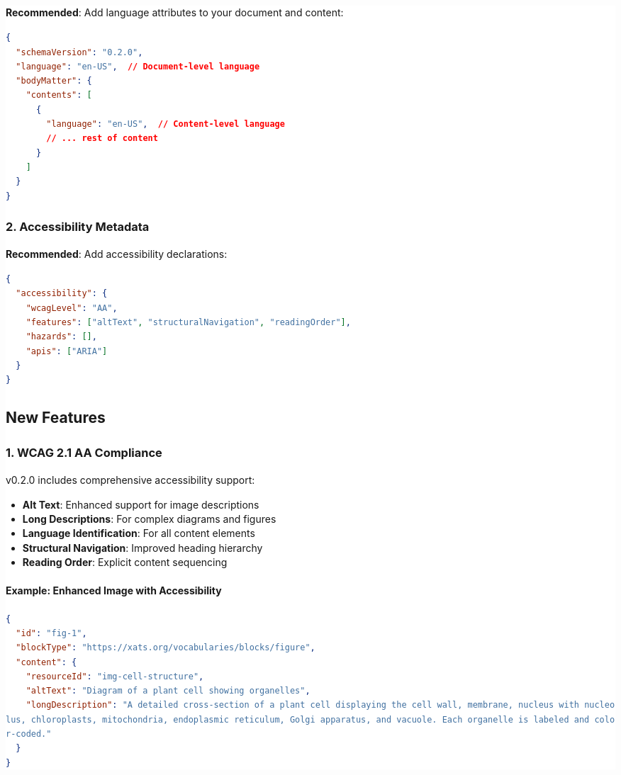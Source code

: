 **Recommended**: Add language attributes to your document and content:

```json
{
  "schemaVersion": "0.2.0",
  "language": "en-US",  // Document-level language
  "bodyMatter": {
    "contents": [
      {
        "language": "en-US",  // Content-level language
        // ... rest of content
      }
    ]
  }
}
```

### 2. Accessibility Metadata

**Recommended**: Add accessibility declarations:

```json
{
  "accessibility": {
    "wcagLevel": "AA",
    "features": ["altText", "structuralNavigation", "readingOrder"],
    "hazards": [],
    "apis": ["ARIA"]
  }
}
```

## New Features

### 1. WCAG 2.1 AA Compliance

v0.2.0 includes comprehensive accessibility support:

- **Alt Text**: Enhanced support for image descriptions
- **Long Descriptions**: For complex diagrams and figures
- **Language Identification**: For all content elements
- **Structural Navigation**: Improved heading hierarchy
- **Reading Order**: Explicit content sequencing

#### Example: Enhanced Image with Accessibility

```json
{
  "id": "fig-1",
  "blockType": "https://xats.org/vocabularies/blocks/figure",
  "content": {
    "resourceId": "img-cell-structure",
    "altText": "Diagram of a plant cell showing organelles",
    "longDescription": "A detailed cross-section of a plant cell displaying the cell wall, membrane, nucleus with nucleolus, chloroplasts, mitochondria, endoplasmic reticulum, Golgi apparatus, and vacuole. Each organelle is labeled and color-coded."
  }
}
```
